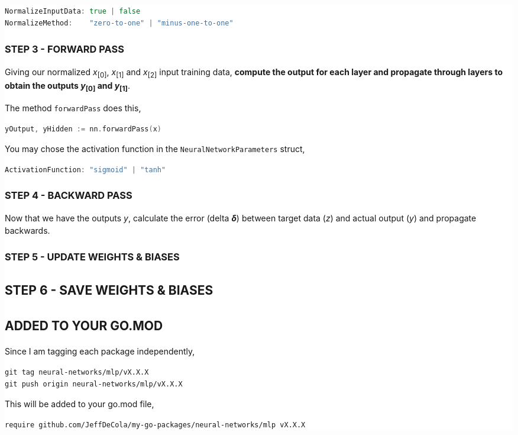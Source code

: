 ```go
NormalizeInputData: true | false
NormalizeMethod:    "zero-to-one" | "minus-one-to-one"
```

### STEP 3 - FORWARD PASS

Giving our normalized $x_{[0]}$, $x_{[1]}$ and $x_{[2]}$ input training data,
**compute the output for each layer and
propagate through layers to obtain the outputs
$y_{[0]}$ and $y_{[1]}$**.

The method `forwardPass` does this,

```go
yOutput, yHidden := nn.forwardPass(x)
```

You may chose the activation function in the `NeuralNetworkParameters` struct,

```go
ActivationFunction: "sigmoid" | "tanh"
```

### STEP 4 - BACKWARD PASS

Now  that we have the outputs $y$, calculate the error (delta **$\delta$**)
between target data ($z$) and actual output ($y$)
and propagate backwards.

### STEP 5 - UPDATE WEIGHTS & BIASES

## STEP 6 - SAVE WEIGHTS & BIASES

## ADDED TO YOUR GO.MOD

Since I am tagging each package independently,

```text
git tag neural-networks/mlp/vX.X.X
git push origin neural-networks/mlp/vX.X.X
```

This will be added to your go.mod file,

```text
require github.com/JeffDeCola/my-go-packages/neural-networks/mlp vX.X.X
```
